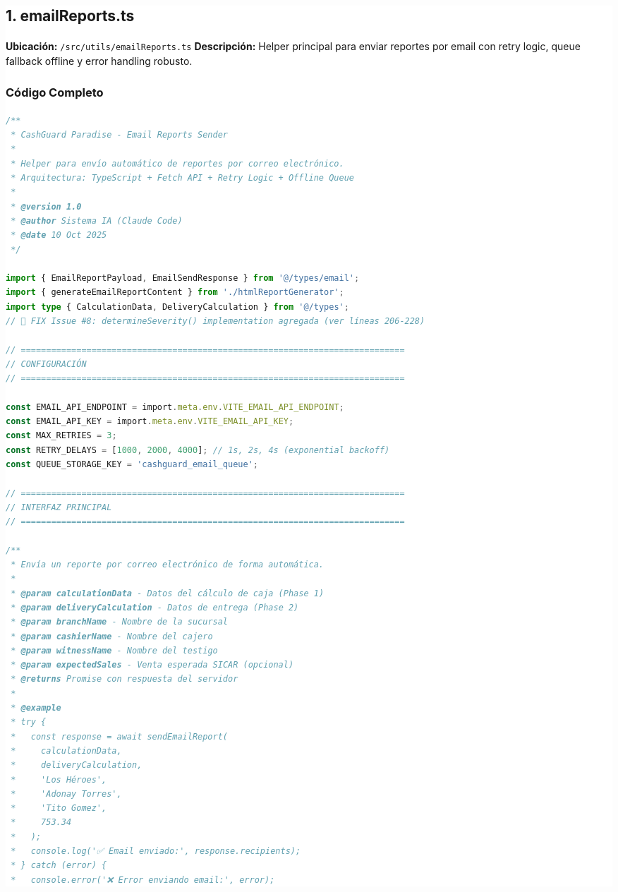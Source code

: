 
## 1. emailReports.ts

**Ubicación:** `/src/utils/emailReports.ts`
**Descripción:** Helper principal para enviar reportes por email con retry logic, queue fallback offline y error handling robusto.

### Código Completo

```typescript
/**
 * CashGuard Paradise - Email Reports Sender
 *
 * Helper para envío automático de reportes por correo electrónico.
 * Arquitectura: TypeScript + Fetch API + Retry Logic + Offline Queue
 *
 * @version 1.0
 * @author Sistema IA (Claude Code)
 * @date 10 Oct 2025
 */

import { EmailReportPayload, EmailSendResponse } from '@/types/email';
import { generateEmailReportContent } from './htmlReportGenerator';
import type { CalculationData, DeliveryCalculation } from '@/types';
// 🔧 FIX Issue #8: determineSeverity() implementation agregada (ver líneas 206-228)

// ============================================================================
// CONFIGURACIÓN
// ============================================================================

const EMAIL_API_ENDPOINT = import.meta.env.VITE_EMAIL_API_ENDPOINT;
const EMAIL_API_KEY = import.meta.env.VITE_EMAIL_API_KEY;
const MAX_RETRIES = 3;
const RETRY_DELAYS = [1000, 2000, 4000]; // 1s, 2s, 4s (exponential backoff)
const QUEUE_STORAGE_KEY = 'cashguard_email_queue';

// ============================================================================
// INTERFAZ PRINCIPAL
// ============================================================================

/**
 * Envía un reporte por correo electrónico de forma automática.
 *
 * @param calculationData - Datos del cálculo de caja (Phase 1)
 * @param deliveryCalculation - Datos de entrega (Phase 2)
 * @param branchName - Nombre de la sucursal
 * @param cashierName - Nombre del cajero
 * @param witnessName - Nombre del testigo
 * @param expectedSales - Venta esperada SICAR (opcional)
 * @returns Promise con respuesta del servidor
 *
 * @example
 * try {
 *   const response = await sendEmailReport(
 *     calculationData,
 *     deliveryCalculation,
 *     'Los Héroes',
 *     'Adonay Torres',
 *     'Tito Gomez',
 *     753.34
 *   );
 *   console.log('✅ Email enviado:', response.recipients);
 * } catch (error) {
 *   console.error('❌ Error enviando email:', error);
```